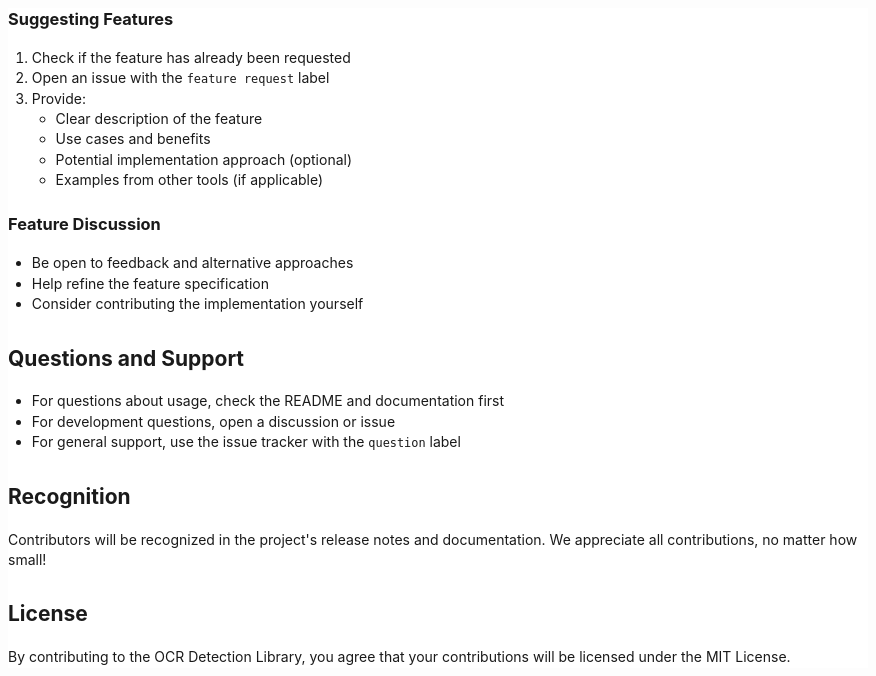 ### Suggesting Features

1. Check if the feature has already been requested
2. Open an issue with the `feature request` label
3. Provide:
   - Clear description of the feature
   - Use cases and benefits
   - Potential implementation approach (optional)
   - Examples from other tools (if applicable)

### Feature Discussion

- Be open to feedback and alternative approaches
- Help refine the feature specification
- Consider contributing the implementation yourself

## Questions and Support

- For questions about usage, check the README and documentation first
- For development questions, open a discussion or issue
- For general support, use the issue tracker with the `question` label

## Recognition

Contributors will be recognized in the project's release notes and documentation. We appreciate all contributions, no matter how small!

## License

By contributing to the OCR Detection Library, you agree that your contributions will be licensed under the MIT License.